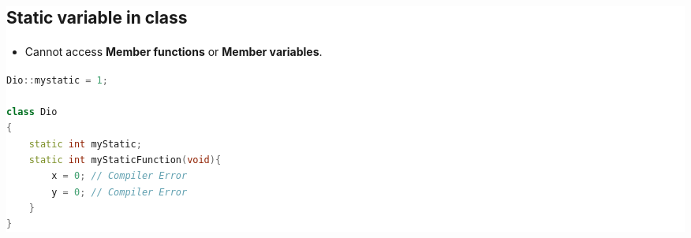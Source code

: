 ## Static variable in class 
* Cannot access **Member functions** or **Member variables**.

```c++
Dio::mystatic = 1;

class Dio
{
    static int myStatic;
    static int myStaticFunction(void){
        x = 0; // Compiler Error
        y = 0; // Compiler Error
    }
}
```
